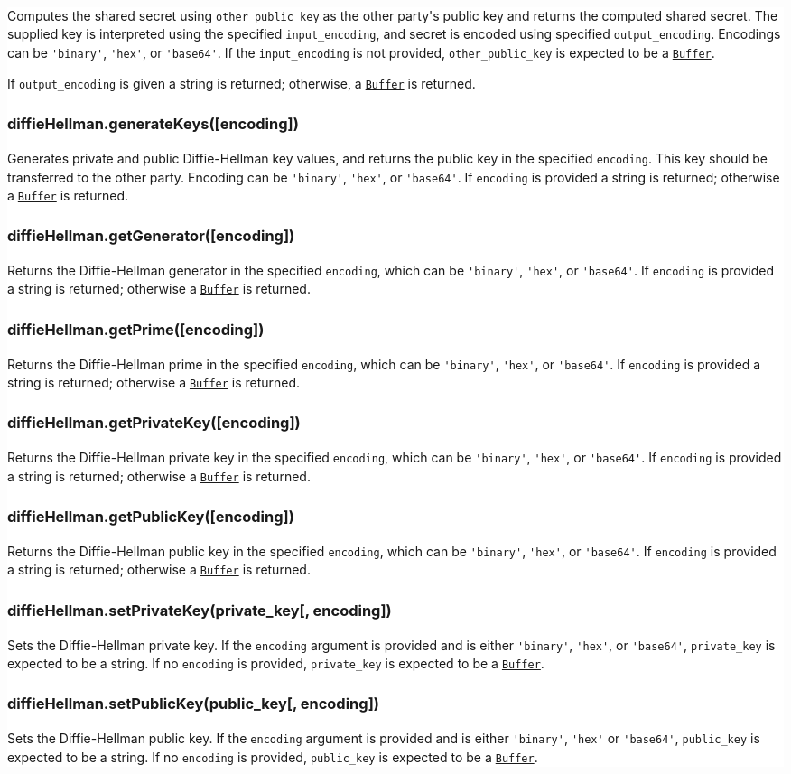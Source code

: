 Computes the shared secret using `other_public_key` as the other
party's public key and returns the computed shared secret. The supplied
key is interpreted using the specified `input_encoding`, and secret is
encoded using specified `output_encoding`. Encodings can be
`'binary'`, `'hex'`, or `'base64'`. If the `input_encoding` is not
provided, `other_public_key` is expected to be a [`Buffer`][].

If `output_encoding` is given a string is returned; otherwise, a
[`Buffer`][] is returned.

### diffieHellman.generateKeys([encoding])

Generates private and public Diffie-Hellman key values, and returns
the public key in the specified `encoding`. This key should be
transferred to the other party. Encoding can be `'binary'`, `'hex'`,
or `'base64'`.  If `encoding` is provided a string is returned; otherwise a
[`Buffer`][] is returned.

### diffieHellman.getGenerator([encoding])

Returns the Diffie-Hellman generator in the specified `encoding`, which can
be `'binary'`, `'hex'`, or `'base64'`. If  `encoding` is provided a string is
returned; otherwise a [`Buffer`][] is returned.

### diffieHellman.getPrime([encoding])

Returns the Diffie-Hellman prime in the specified `encoding`, which can
be `'binary'`, `'hex'`, or `'base64'`. If `encoding` is provided a string is
returned; otherwise a [`Buffer`][] is returned.

### diffieHellman.getPrivateKey([encoding])

Returns the Diffie-Hellman private key in the specified `encoding`,
which can be `'binary'`, `'hex'`, or `'base64'`. If `encoding` is provided a
string is returned; otherwise a [`Buffer`][] is returned.

### diffieHellman.getPublicKey([encoding])

Returns the Diffie-Hellman public key in the specified `encoding`, which
can be `'binary'`, `'hex'`, or `'base64'`. If `encoding` is provided a
string is returned; otherwise a [`Buffer`][] is returned.

### diffieHellman.setPrivateKey(private_key[, encoding])

Sets the Diffie-Hellman private key. If the `encoding` argument is provided
and is either `'binary'`, `'hex'`, or `'base64'`, `private_key` is expected
to be a string. If no `encoding` is provided, `private_key` is expected
to be a [`Buffer`][].

### diffieHellman.setPublicKey(public_key[, encoding])

Sets the Diffie-Hellman public key. If the `encoding` argument is provided
and is either `'binary'`, `'hex'` or `'base64'`, `public_key` is expected
to be a string. If no `encoding` is provided, `public_key` is expected
to be a [`Buffer`][].


[HTML5's `keygen` element]: http://www.w3.org/TR/html5/forms.html#the-keygen-element
[OpenSSL's SPKAC implementation]: https://www.openssl.org/docs/apps/spkac.html
[`createCipher()`]: #crypto_crypto_createcipher_algorithm_password
[`createCipheriv()`]: #crypto_crypto_createcipheriv_algorithm_key_iv
[`createHash()`]: #crypto_crypto_createhash_algorithm
[`crypto.createDecipher`]: #crypto_crypto_createdecipher_algorithm_password
[`crypto.createDecipheriv`]: #crypto_crypto_createdecipheriv_algorithm_key_iv
[`crypto.createDiffieHellman()`]: #crypto_crypto_creatediffiehellman_prime_prime_encoding_generator_generator_encoding
[`crypto.getHashes()`]: #crypto_crypto_gethashes
[`crypto.pbkdf2`]: #crypto_crypto_pbkdf2_password_salt_iterations_keylen_digest_callback
[`decipher.update`]: #crypto_decipher_update_data_input_encoding_output_encoding
[`diffieHellman.setPublicKey()`]: #crypto_diffiehellman_setpublickey_public_key_encoding
[`EVP_BytesToKey`]: https://www.openssl.org/docs/crypto/EVP_BytesToKey.html
[`getCurves()`]: #crypto_crypto_getcurves
[`tls.createSecureContext()`]: tls.html#tls_tls_createsecurecontext_details
[`Buffer`]: buffer.html
[buffers]: buffer.html
[Caveats]: #crypto_support_for_weak_or_compromised_algorithms
[initialization vector]: https://en.wikipedia.org/wiki/Initialization_vector
[NIST SP 800-131A]: http://nvlpubs.nist.gov/nistpubs/SpecialPublications/NIST.SP.800-131Ar1.pdf
[NIST SP 800-132]: http://csrc.nist.gov/publications/nistpubs/800-132/nist-sp800-132.pdf
[RFC 2412]: https://www.rfc-editor.org/rfc/rfc2412.txt
[RFC 3526]: https://www.rfc-editor.org/rfc/rfc3526.txt
[stream]: stream.html
[streams]: stream.html
[OpenSSL cipher list format]: https://www.openssl.org/docs/apps/ciphers.html#CIPHER_LIST_FORMAT
[publicly trusted list of CAs]: https://mxr.mozilla.org/mozilla/source/security/nss/lib/ckfw/builtins/certdata.txt